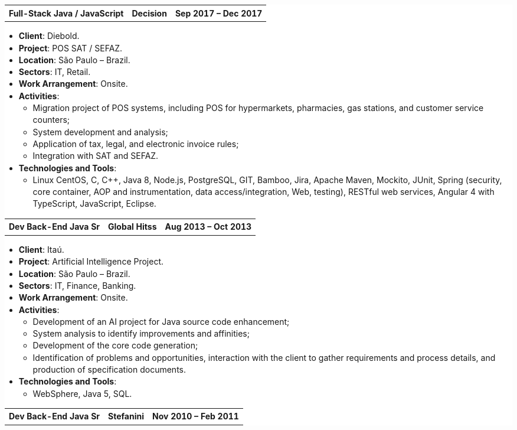 <table class="company">
  <tr>
    <th>Full-Stack Java / JavaScript</th>
    <th>Decision</th>
    <th>Sep 2017 – Dec 2017</th>
  </tr>
</table>

- **Client**: Diebold.
- **Project**: POS SAT / SEFAZ.
- **Location**: São Paulo – Brazil.
- **Sectors**: IT, Retail.
- **Work Arrangement**: Onsite.
- **Activities**:
  - Migration project of POS systems, including POS for hypermarkets, pharmacies, gas stations, and customer service counters;
  - System development and analysis;
  - Application of tax, legal, and electronic invoice rules;
  - Integration with SAT and SEFAZ.
- **Technologies and Tools**:
  - Linux CentOS, C, C++, Java 8, Node.js, PostgreSQL, GIT, Bamboo, Jira, Apache Maven, Mockito, JUnit, Spring (security, core container, AOP and instrumentation, data access/integration, Web, testing), RESTful web services, Angular 4 with TypeScript, JavaScript, Eclipse.

<table class="company">
  <tr>
    <th>Dev Back-End Java Sr</th>
    <th>Global Hitss</th>
    <th>Aug 2013 – Oct 2013</th>
  </tr>
</table>

- **Client**: Itaú.
- **Project**: Artificial Intelligence Project.
- **Location**: São Paulo – Brazil.
- **Sectors**: IT, Finance, Banking.
- **Work Arrangement**: Onsite.
- **Activities**:
  - Development of an AI project for Java source code enhancement;
  - System analysis to identify improvements and affinities;
  - Development of the core code generation;
  - Identification of problems and opportunities, interaction with the client to gather requirements and process details, and production of specification documents.
- **Technologies and Tools**:
  - WebSphere, Java 5, SQL.

<table class="company">
  <tr>
    <th>Dev Back-End Java Sr</th>
    <th>Stefanini</th>
    <th>Nov 2010 – Feb 2011</th>
  </tr>
</table>
